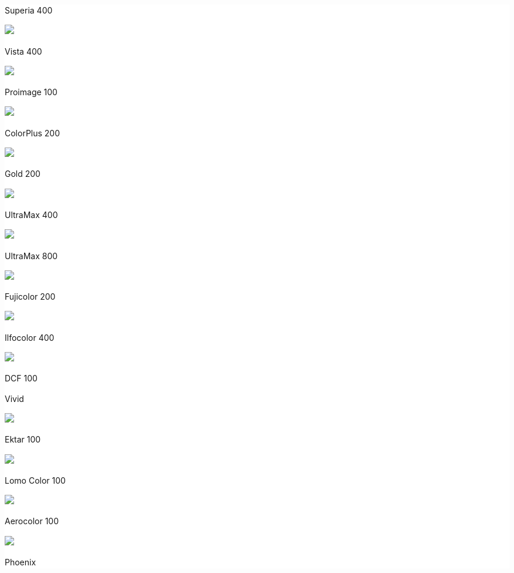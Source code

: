 Superia 400

![](/images/filmbox/stocks/icons/vista400-32d30d30.png)

Vista 400

![](/images/filmbox/stocks/icons/proimage100-02d86091.png)

Proimage 100

![](/images/filmbox/stocks/icons/colorplus200-b82938ac.png)

ColorPlus 200

![](/images/filmbox/stocks/icons/gold200-decaa160.png)

Gold 200

![](/images/filmbox/stocks/icons/ultramax400-b05057e7.png)

UltraMax 400

![](/images/filmbox/stocks/icons/ultramax800-61aa0b6d.png)

UltraMax 800

![](/images/filmbox/stocks/icons/fujicolor200-710570b2.png)

Fujicolor 200

![](/images/filmbox/stocks/icons/ilfocolor400-5875e94d.png)

Ilfocolor 400

![](/images/filmbox/stocks/icons/dcf100-ce83793c.png)

DCF 100

Vivid

![](/images/filmbox/stocks/icons/ektar100-62c73ed3.png)

Ektar 100

![](/images/filmbox/stocks/icons/lomocolor100-904193d9.png)

Lomo Color 100

![](/images/filmbox/stocks/icons/aerocolor100-af7a505d.png)

Aerocolor 100

![](/images/filmbox/stocks/icons/phoenix-4c1d2dd4.png)

Phoenix

